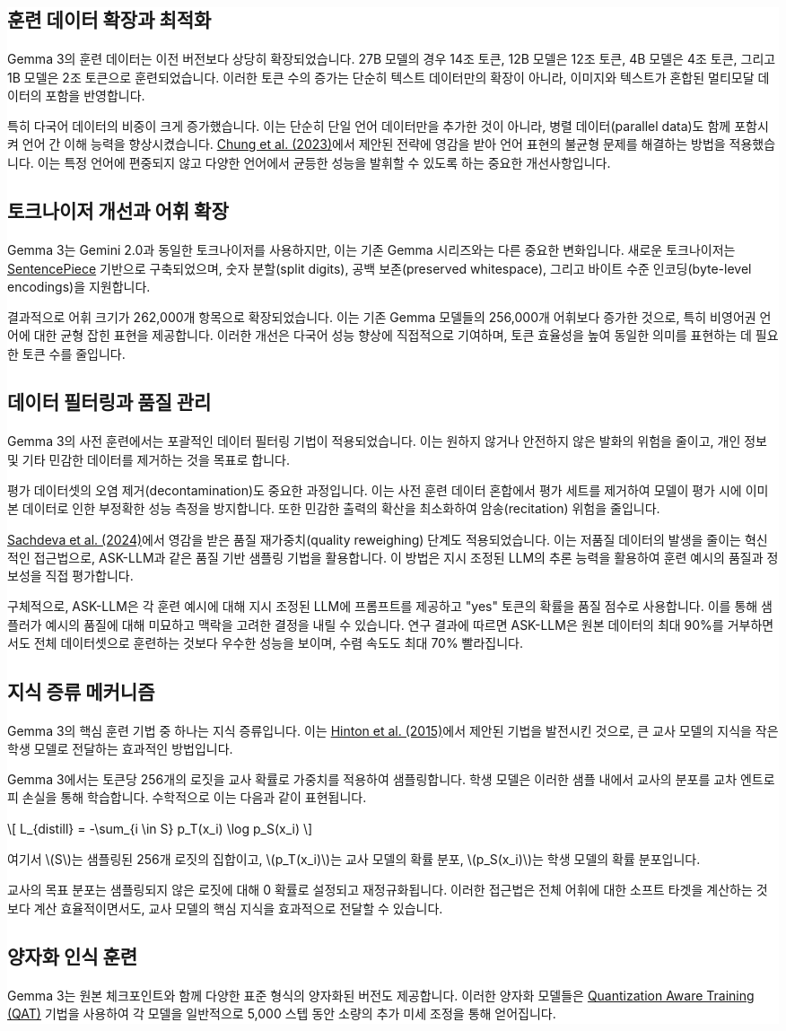 ## 훈련 데이터 확장과 최적화

Gemma 3의 훈련 데이터는 이전 버전보다 상당히 확장되었습니다. 27B 모델의 경우 14조 토큰, 12B 모델은 12조 토큰, 4B 모델은 4조 토큰, 그리고 1B 모델은 2조 토큰으로 훈련되었습니다. 이러한 토큰 수의 증가는 단순히 텍스트 데이터만의 확장이 아니라, 이미지와 텍스트가 혼합된 멀티모달 데이터의 포함을 반영합니다.

특히 다국어 데이터의 비중이 크게 증가했습니다. 이는 단순히 단일 언어 데이터만을 추가한 것이 아니라, 병렬 데이터(parallel data)도 함께 포함시켜 언어 간 이해 능력을 향상시켰습니다. [Chung et al. (2023)](https://arxiv.org/pdf/2402.09668)에서 제안된 전략에 영감을 받아 언어 표현의 불균형 문제를 해결하는 방법을 적용했습니다. 이는 특정 언어에 편중되지 않고 다양한 언어에서 균등한 성능을 발휘할 수 있도록 하는 중요한 개선사항입니다.

## 토크나이저 개선과 어휘 확장

Gemma 3는 Gemini 2.0과 동일한 토크나이저를 사용하지만, 이는 기존 Gemma 시리즈와는 다른 중요한 변화입니다. 새로운 토크나이저는 [SentencePiece](https://arxiv.org/pdf/1808.06226) 기반으로 구축되었으며, 숫자 분할(split digits), 공백 보존(preserved whitespace), 그리고 바이트 수준 인코딩(byte-level encodings)을 지원합니다.

결과적으로 어휘 크기가 262,000개 항목으로 확장되었습니다. 이는 기존 Gemma 모델들의 256,000개 어휘보다 증가한 것으로, 특히 비영어권 언어에 대한 균형 잡힌 표현을 제공합니다. 이러한 개선은 다국어 성능 향상에 직접적으로 기여하며, 토큰 효율성을 높여 동일한 의미를 표현하는 데 필요한 토큰 수를 줄입니다.

## 데이터 필터링과 품질 관리

Gemma 3의 사전 훈련에서는 포괄적인 데이터 필터링 기법이 적용되었습니다. 이는 원하지 않거나 안전하지 않은 발화의 위험을 줄이고, 개인 정보 및 기타 민감한 데이터를 제거하는 것을 목표로 합니다.

평가 데이터셋의 오염 제거(decontamination)도 중요한 과정입니다. 이는 사전 훈련 데이터 혼합에서 평가 세트를 제거하여 모델이 평가 시에 이미 본 데이터로 인한 부정확한 성능 측정을 방지합니다. 또한 민감한 출력의 확산을 최소화하여 암송(recitation) 위험을 줄입니다.

[Sachdeva et al. (2024)](https://arxiv.org/pdf/2402.09668)에서 영감을 받은 품질 재가중치(quality reweighing) 단계도 적용되었습니다. 이는 저품질 데이터의 발생을 줄이는 혁신적인 접근법으로, ASK-LLM과 같은 품질 기반 샘플링 기법을 활용합니다. 이 방법은 지시 조정된 LLM의 추론 능력을 활용하여 훈련 예시의 품질과 정보성을 직접 평가합니다.

구체적으로, ASK-LLM은 각 훈련 예시에 대해 지시 조정된 LLM에 프롬프트를 제공하고 "yes" 토큰의 확률을 품질 점수로 사용합니다. 이를 통해 샘플러가 예시의 품질에 대해 미묘하고 맥락을 고려한 결정을 내릴 수 있습니다. 연구 결과에 따르면 ASK-LLM은 원본 데이터의 최대 90%를 거부하면서도 전체 데이터셋으로 훈련하는 것보다 우수한 성능을 보이며, 수렴 속도도 최대 70% 빨라집니다.

## 지식 증류 메커니즘

Gemma 3의 핵심 훈련 기법 중 하나는 지식 증류입니다. 이는 [Hinton et al. (2015)](https://arxiv.org/pdf/1503.02531)에서 제안된 기법을 발전시킨 것으로, 큰 교사 모델의 지식을 작은 학생 모델로 전달하는 효과적인 방법입니다.

Gemma 3에서는 토큰당 256개의 로짓을 교사 확률로 가중치를 적용하여 샘플링합니다. 학생 모델은 이러한 샘플 내에서 교사의 분포를 교차 엔트로피 손실을 통해 학습합니다. 수학적으로 이는 다음과 같이 표현됩니다.

\\[
L_{distill} = -\sum_{i \in S} p_T(x_i) \log p_S(x_i)
\\]

여기서 \\(S\\)는 샘플링된 256개 로짓의 집합이고, \\(p_T(x_i)\\)는 교사 모델의 확률 분포, \\(p_S(x_i)\\)는 학생 모델의 확률 분포입니다.

교사의 목표 분포는 샘플링되지 않은 로짓에 대해 0 확률로 설정되고 재정규화됩니다. 이러한 접근법은 전체 어휘에 대한 소프트 타겟을 계산하는 것보다 계산 효율적이면서도, 교사 모델의 핵심 지식을 효과적으로 전달할 수 있습니다.

## 양자화 인식 훈련

Gemma 3는 원본 체크포인트와 함께 다양한 표준 형식의 양자화된 버전도 제공합니다. 이러한 양자화 모델들은 [Quantization Aware Training (QAT)](https://arxiv.org/pdf/1712.05877v1) 기법을 사용하여 각 모델을 일반적으로 5,000 스텝 동안 소량의 추가 미세 조정을 통해 얻어집니다.
